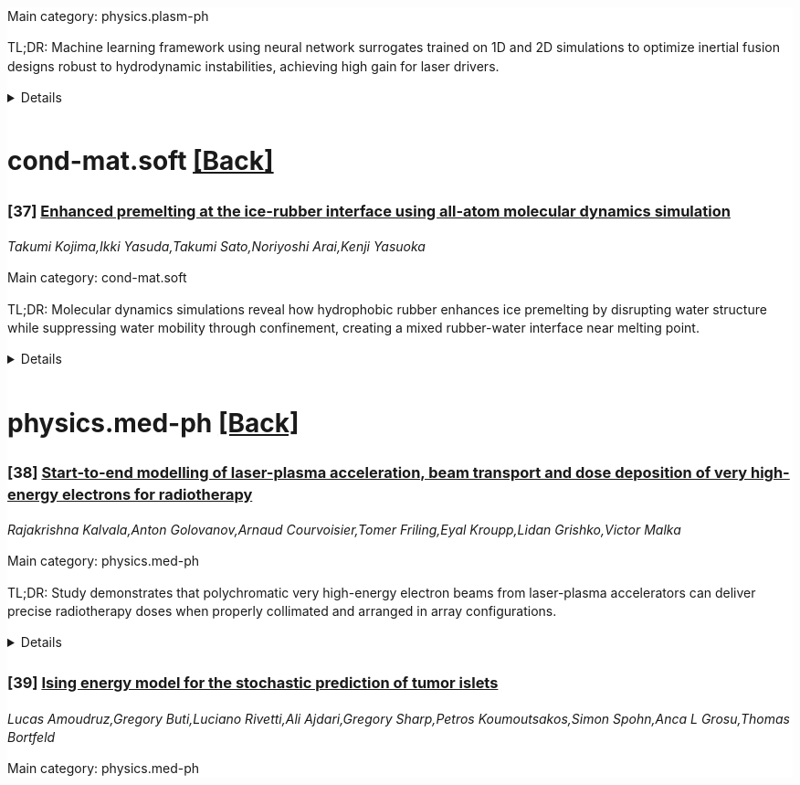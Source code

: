 Main category: physics.plasm-ph

TL;DR: Machine learning framework using neural network surrogates trained on 1D and 2D simulations to optimize inertial fusion designs robust to hydrodynamic instabilities, achieving high gain for laser drivers.


<details><summary>Details</summary></details>


<div id='cond-mat.soft'></div>

# cond-mat.soft [[Back]](#toc)

### [37] [Enhanced premelting at the ice-rubber interface using all-atom molecular dynamics simulation](https://arxiv.org/abs/2508.20448)
*Takumi Kojima,Ikki Yasuda,Takumi Sato,Noriyoshi Arai,Kenji Yasuoka*

Main category: cond-mat.soft

TL;DR: Molecular dynamics simulations reveal how hydrophobic rubber enhances ice premelting by disrupting water structure while suppressing water mobility through confinement, creating a mixed rubber-water interface near melting point.


<details><summary>Details</summary></details>


<div id='physics.med-ph'></div>

# physics.med-ph [[Back]](#toc)

### [38] [Start-to-end modelling of laser-plasma acceleration, beam transport and dose deposition of very high-energy electrons for radiotherapy](https://arxiv.org/abs/2508.20678)
*Rajakrishna Kalvala,Anton Golovanov,Arnaud Courvoisier,Tomer Friling,Eyal Kroupp,Lidan Grishko,Victor Malka*

Main category: physics.med-ph

TL;DR: Study demonstrates that polychromatic very high-energy electron beams from laser-plasma accelerators can deliver precise radiotherapy doses when properly collimated and arranged in array configurations.


<details><summary>Details</summary></details>


### [39] [Ising energy model for the stochastic prediction of tumor islets](https://arxiv.org/abs/2508.20804)
*Lucas Amoudruz,Gregory Buti,Luciano Rivetti,Ali Ajdari,Gregory Sharp,Petros Koumoutsakos,Simon Spohn,Anca L Grosu,Thomas Bortfeld*

Main category: physics.med-ph
